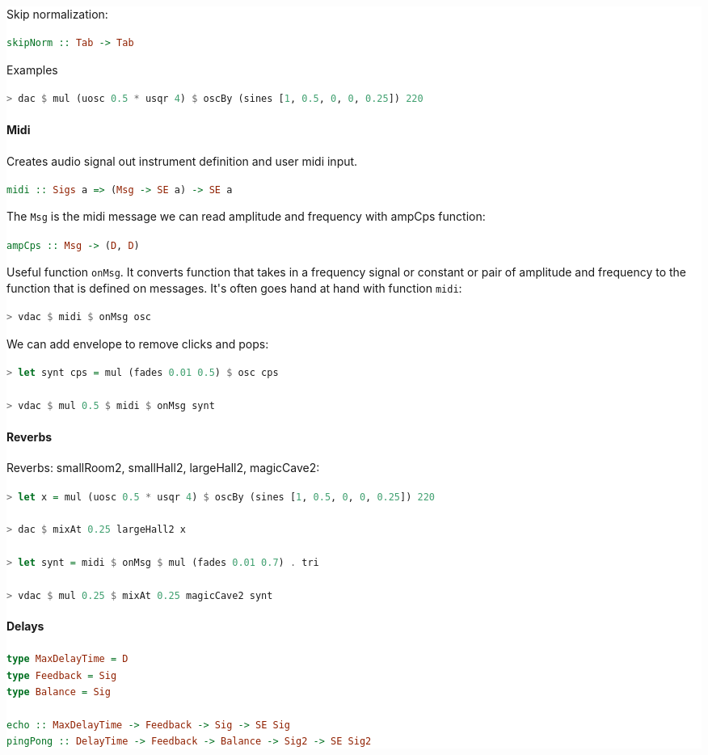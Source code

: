 Skip normalization:

~~~haskell
skipNorm :: Tab -> Tab
~~~

Examples

~~~haskell
> dac $ mul (uosc 0.5 * usqr 4) $ oscBy (sines [1, 0.5, 0, 0, 0.25]) 220
~~~

#### Midi

Creates audio signal out instrument definition and user midi input.

~~~haskell
midi :: Sigs a => (Msg -> SE a) -> SE a
~~~

The `Msg` is the midi message we can read amplitude and frequency with ampCps function:

~~~haskell
ampCps :: Msg -> (D, D)
~~~

Useful function `onMsg`. It converts function that takes in a frequency signal or constant
or pair of amplitude and frequency to the function that is defined on messages. It's often
goes hand at hand with function `midi`:

~~~haskell
> vdac $ midi $ onMsg osc
~~~

We can add envelope to remove clicks and pops:

~~~haskell
> let synt cps = mul (fades 0.01 0.5) $ osc cps

> vdac $ mul 0.5 $ midi $ onMsg synt
~~~


#### Reverbs

Reverbs: smallRoom2, smallHall2, largeHall2, magicCave2:

~~~haskell
> let x = mul (uosc 0.5 * usqr 4) $ oscBy (sines [1, 0.5, 0, 0, 0.25]) 220

> dac $ mixAt 0.25 largeHall2 x

> let synt = midi $ onMsg $ mul (fades 0.01 0.7) . tri

> vdac $ mul 0.25 $ mixAt 0.25 magicCave2 synt
~~~

#### Delays

~~~haskell
type MaxDelayTime = D
type Feedback = Sig
type Balance = Sig

echo :: MaxDelayTime -> Feedback -> Sig -> SE Sig
pingPong :: DelayTime -> Feedback -> Balance -> Sig2 -> SE Sig2
~~~
